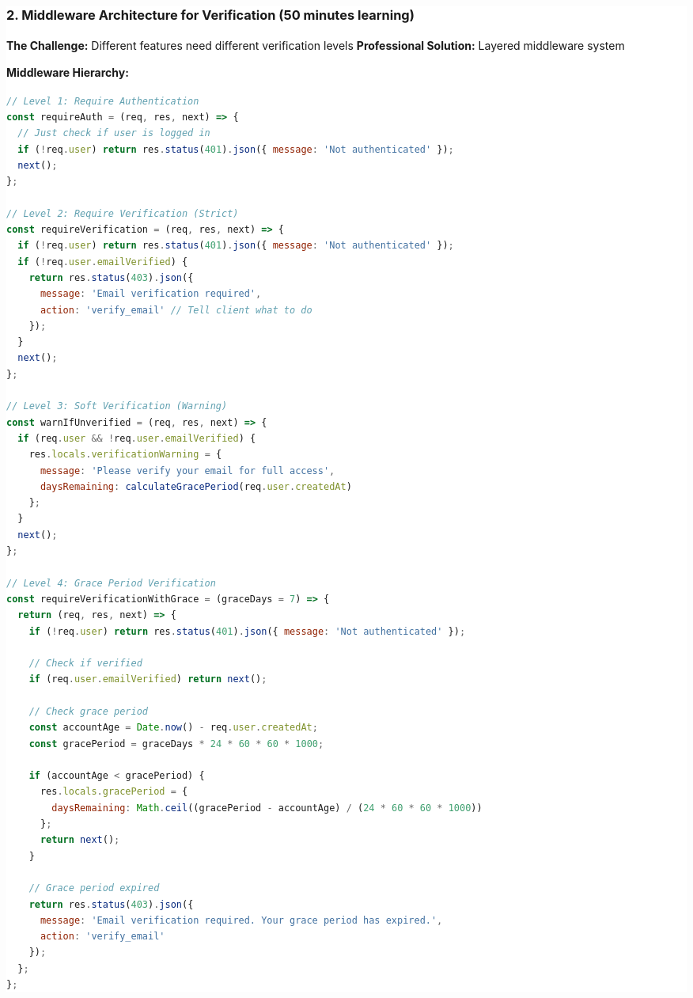 ### **2. Middleware Architecture for Verification (50 minutes learning)**
**The Challenge:** Different features need different verification levels
**Professional Solution:** Layered middleware system

**Middleware Hierarchy:**
```javascript
// Level 1: Require Authentication
const requireAuth = (req, res, next) => {
  // Just check if user is logged in
  if (!req.user) return res.status(401).json({ message: 'Not authenticated' });
  next();
};

// Level 2: Require Verification (Strict)
const requireVerification = (req, res, next) => {
  if (!req.user) return res.status(401).json({ message: 'Not authenticated' });
  if (!req.user.emailVerified) {
    return res.status(403).json({ 
      message: 'Email verification required',
      action: 'verify_email' // Tell client what to do
    });
  }
  next();
};

// Level 3: Soft Verification (Warning)
const warnIfUnverified = (req, res, next) => {
  if (req.user && !req.user.emailVerified) {
    res.locals.verificationWarning = {
      message: 'Please verify your email for full access',
      daysRemaining: calculateGracePeriod(req.user.createdAt)
    };
  }
  next();
};

// Level 4: Grace Period Verification
const requireVerificationWithGrace = (graceDays = 7) => {
  return (req, res, next) => {
    if (!req.user) return res.status(401).json({ message: 'Not authenticated' });
    
    // Check if verified
    if (req.user.emailVerified) return next();
    
    // Check grace period
    const accountAge = Date.now() - req.user.createdAt;
    const gracePeriod = graceDays * 24 * 60 * 60 * 1000;
    
    if (accountAge < gracePeriod) {
      res.locals.gracePeriod = {
        daysRemaining: Math.ceil((gracePeriod - accountAge) / (24 * 60 * 60 * 1000))
      };
      return next();
    }
    
    // Grace period expired
    return res.status(403).json({
      message: 'Email verification required. Your grace period has expired.',
      action: 'verify_email'
    });
  };
};
```